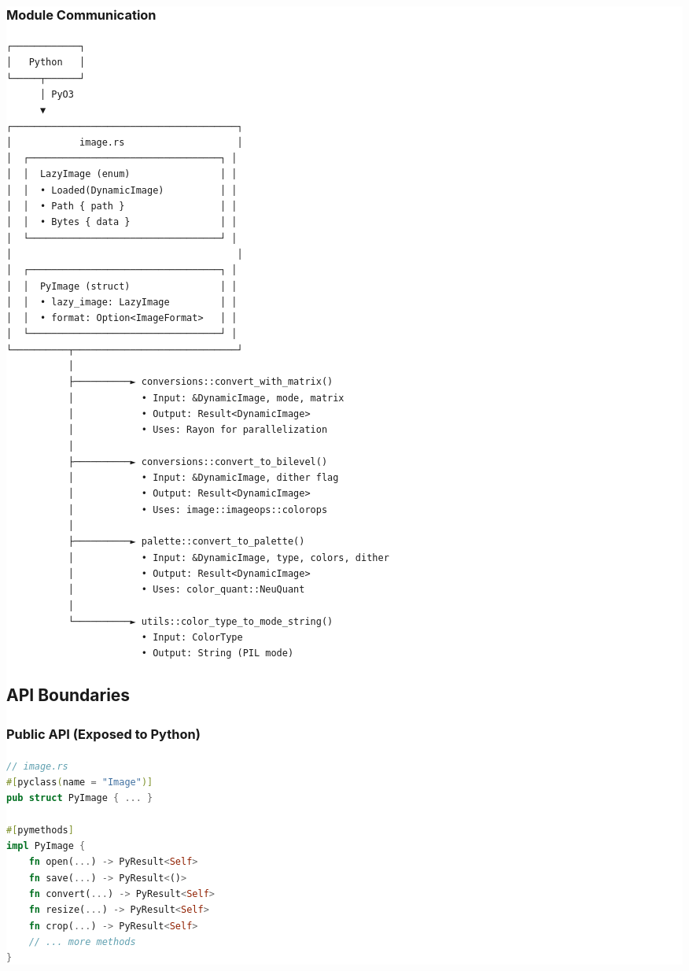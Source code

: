 ### Module Communication

```
┌────────────┐
│   Python   │
└─────┬──────┘
      │ PyO3
      ▼
┌────────────────────────────────────────┐
│            image.rs                    │
│  ┌──────────────────────────────────┐ │
│  │  LazyImage (enum)                │ │
│  │  • Loaded(DynamicImage)          │ │
│  │  • Path { path }                 │ │
│  │  • Bytes { data }                │ │
│  └──────────────────────────────────┘ │
│                                        │
│  ┌──────────────────────────────────┐ │
│  │  PyImage (struct)                │ │
│  │  • lazy_image: LazyImage         │ │
│  │  • format: Option<ImageFormat>   │ │
│  └──────────────────────────────────┘ │
└──────────┬─────────────────────────────┘
           │
           ├──────────► conversions::convert_with_matrix()
           │            • Input: &DynamicImage, mode, matrix
           │            • Output: Result<DynamicImage>
           │            • Uses: Rayon for parallelization
           │
           ├──────────► conversions::convert_to_bilevel()
           │            • Input: &DynamicImage, dither flag
           │            • Output: Result<DynamicImage>
           │            • Uses: image::imageops::colorops
           │
           ├──────────► palette::convert_to_palette()
           │            • Input: &DynamicImage, type, colors, dither
           │            • Output: Result<DynamicImage>
           │            • Uses: color_quant::NeuQuant
           │
           └──────────► utils::color_type_to_mode_string()
                        • Input: ColorType
                        • Output: String (PIL mode)
```

## API Boundaries

### Public API (Exposed to Python)
```rust
// image.rs
#[pyclass(name = "Image")]
pub struct PyImage { ... }

#[pymethods]
impl PyImage {
    fn open(...) -> PyResult<Self>
    fn save(...) -> PyResult<()>
    fn convert(...) -> PyResult<Self>
    fn resize(...) -> PyResult<Self>
    fn crop(...) -> PyResult<Self>
    // ... more methods
}
```
